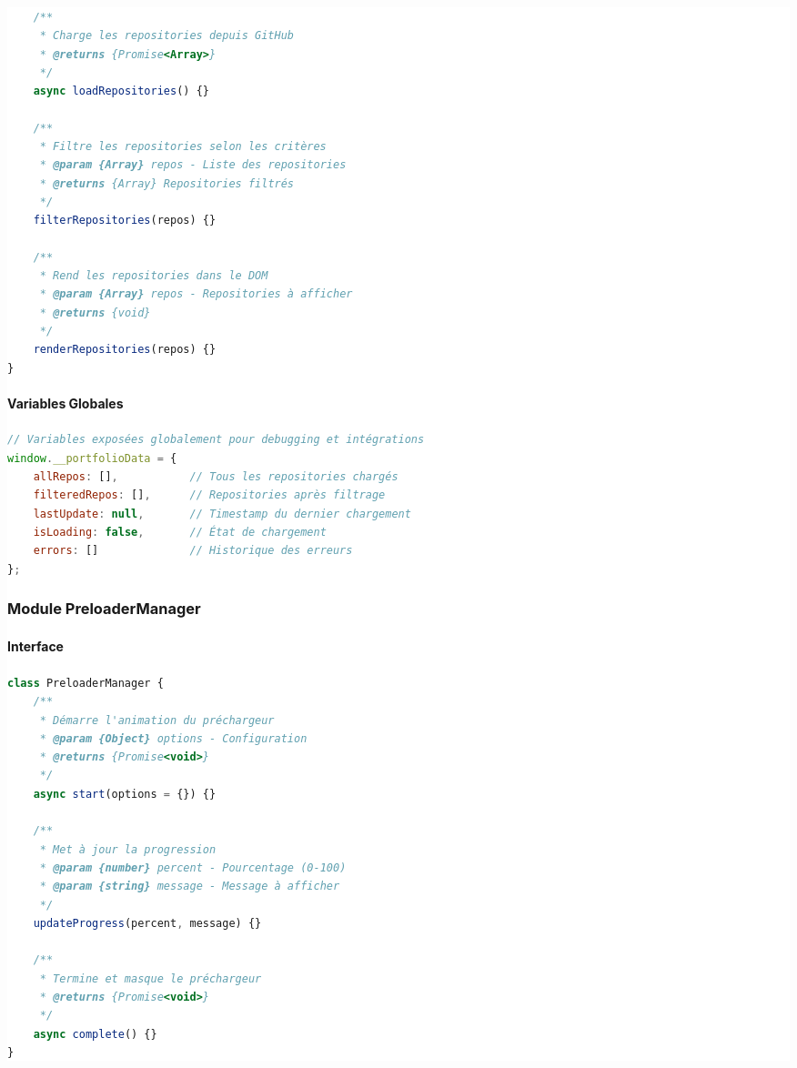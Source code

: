 ```javascript
    /**
     * Charge les repositories depuis GitHub
     * @returns {Promise<Array>}
     */
    async loadRepositories() {}
    
    /**
     * Filtre les repositories selon les critères
     * @param {Array} repos - Liste des repositories
     * @returns {Array} Repositories filtrés
     */
    filterRepositories(repos) {}
    
    /**
     * Rend les repositories dans le DOM
     * @param {Array} repos - Repositories à afficher
     * @returns {void}
     */
    renderRepositories(repos) {}
}
```

#### Variables Globales
```javascript
// Variables exposées globalement pour debugging et intégrations
window.__portfolioData = {
    allRepos: [],           // Tous les repositories chargés
    filteredRepos: [],      // Repositories après filtrage
    lastUpdate: null,       // Timestamp du dernier chargement
    isLoading: false,       // État de chargement
    errors: []              // Historique des erreurs
};
```

### Module PreloaderManager

#### Interface
```javascript
class PreloaderManager {
    /**
     * Démarre l'animation du préchargeur
     * @param {Object} options - Configuration
     * @returns {Promise<void>}
     */
    async start(options = {}) {}
    
    /**
     * Met à jour la progression
     * @param {number} percent - Pourcentage (0-100)
     * @param {string} message - Message à afficher
     */
    updateProgress(percent, message) {}
    
    /**
     * Termine et masque le préchargeur
     * @returns {Promise<void>}
     */
    async complete() {}
}
```
